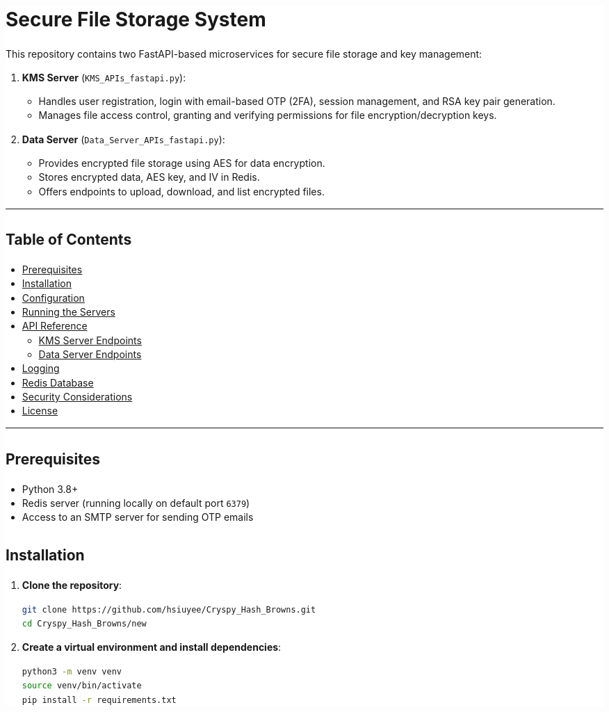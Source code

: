# Secure File Storage System

This repository contains two FastAPI-based microservices for secure file storage and key management:

1. **KMS Server** (`KMS_APIs_fastapi.py`):
   - Handles user registration, login with email-based OTP (2FA), session management, and RSA key pair generation.
   - Manages file access control, granting and verifying permissions for file encryption/decryption keys.

2. **Data Server** (`Data_Server_APIs_fastapi.py`):
   - Provides encrypted file storage using AES for data encryption.
   - Stores encrypted data, AES key, and IV in Redis.
   - Offers endpoints to upload, download, and list encrypted files.

---

## Table of Contents

- [Prerequisites](#prerequisites)
- [Installation](#installation)
- [Configuration](#configuration)
- [Running the Servers](#running-the-servers)
- [API Reference](#api-reference)
  - [KMS Server Endpoints](#kms-server-endpoints)
  - [Data Server Endpoints](#data-server-endpoints)
- [Logging](#logging)
- [Redis Database](#redis-database)
- [Security Considerations](#security-considerations)
- [License](#license)

---

## Prerequisites

- Python 3.8+
- Redis server (running locally on default port `6379`)
- Access to an SMTP server for sending OTP emails

## Installation

1. **Clone the repository**:
   ```bash
   git clone https://github.com/hsiuyee/Cryspy_Hash_Browns.git
   cd Cryspy_Hash_Browns/new
   ````

2. **Create a virtual environment and install dependencies**:

   ```bash
   python3 -m venv venv
   source venv/bin/activate
   pip install -r requirements.txt
   ```

